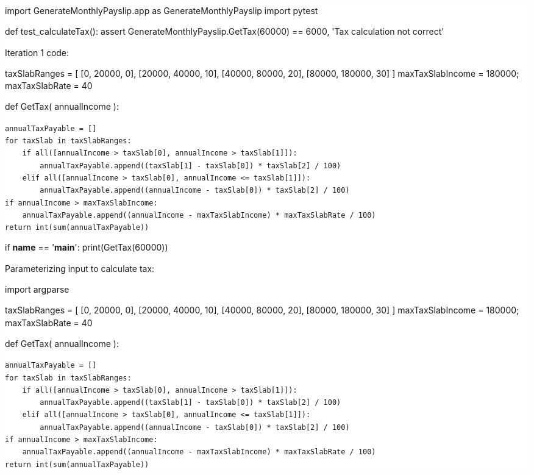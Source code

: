 import GenerateMonthlyPayslip.app as GenerateMonthlyPayslip
import pytest

def test_calculateTax():
    assert GenerateMonthlyPayslip.GetTax(60000) == 6000, 'Tax calculation not correct'



Iteration 1 code:


taxSlabRanges = [
    [0, 20000, 0],
    [20000, 40000, 10],
    [40000, 80000, 20],
    [80000, 180000, 30]
]
maxTaxSlabIncome = 180000;
maxTaxSlabRate = 40

def GetTax( annualIncome ):

    annualTaxPayable = []
    for taxSlab in taxSlabRanges:
        if all([annualIncome > taxSlab[0], annualIncome > taxSlab[1]]):
            annualTaxPayable.append((taxSlab[1] - taxSlab[0]) * taxSlab[2] / 100)
        elif all([annualIncome > taxSlab[0], annualIncome <= taxSlab[1]]):
            annualTaxPayable.append((annualIncome - taxSlab[0]) * taxSlab[2] / 100)
    if annualIncome > maxTaxSlabIncome:
        annualTaxPayable.append((annualIncome - maxTaxSlabIncome) * maxTaxSlabRate / 100)
    return int(sum(annualTaxPayable))

if __name__ == '__main__':
    print(GetTax(60000))

Parameterizing input to calculate tax:

import argparse

taxSlabRanges = [
    [0, 20000, 0],
    [20000, 40000, 10],
    [40000, 80000, 20],
    [80000, 180000, 30]
]
maxTaxSlabIncome = 180000;
maxTaxSlabRate = 40

def GetTax( annualIncome ):

    annualTaxPayable = []
    for taxSlab in taxSlabRanges:
        if all([annualIncome > taxSlab[0], annualIncome > taxSlab[1]]):
            annualTaxPayable.append((taxSlab[1] - taxSlab[0]) * taxSlab[2] / 100)
        elif all([annualIncome > taxSlab[0], annualIncome <= taxSlab[1]]):
            annualTaxPayable.append((annualIncome - taxSlab[0]) * taxSlab[2] / 100)
    if annualIncome > maxTaxSlabIncome:
        annualTaxPayable.append((annualIncome - maxTaxSlabIncome) * maxTaxSlabRate / 100)
    return int(sum(annualTaxPayable))
